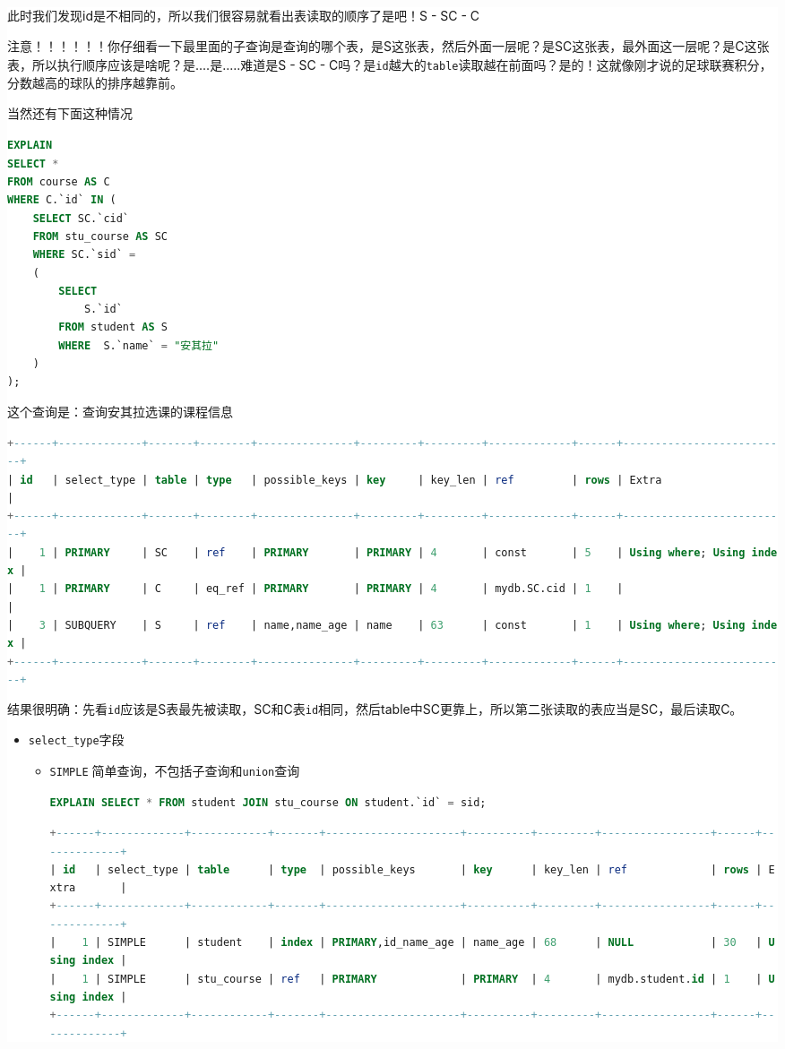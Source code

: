   此时我们发现id是不相同的，所以我们很容易就看出表读取的顺序了是吧！S - SC - C

  注意！！！！！！你仔细看一下最里面的子查询是查询的哪个表，是S这张表，然后外面一层呢？是SC这张表，最外面这一层呢？是C这张表，所以执行顺序应该是啥呢？是....是.....难道是S - SC - C吗？是`id`越大的`table`读取越在前面吗？是的！这就像刚才说的足球联赛积分，分数越高的球队的排序越靠前。

  当然还有下面这种情况

  ```sql
  EXPLAIN
  SELECT * 
  FROM course AS C 
  WHERE C.`id` IN (
      SELECT SC.`cid` 
      FROM stu_course AS SC 
      WHERE SC.`sid` = 
      (
          SELECT 
              S.`id` 
          FROM student AS S
          WHERE  S.`name` = "安其拉"
      )
  );
  ```

  这个查询是：查询安其拉选课的课程信息

  ```sql
  +------+-------------+-------+--------+---------------+---------+---------+-------------+------+--------------------------+
  | id   | select_type | table | type   | possible_keys | key     | key_len | ref         | rows | Extra                    |
  +------+-------------+-------+--------+---------------+---------+---------+-------------+------+--------------------------+
  |    1 | PRIMARY     | SC    | ref    | PRIMARY       | PRIMARY | 4       | const       | 5    | Using where; Using index |
  |    1 | PRIMARY     | C     | eq_ref | PRIMARY       | PRIMARY | 4       | mydb.SC.cid | 1    |                          |
  |    3 | SUBQUERY    | S     | ref    | name,name_age | name    | 63      | const       | 1    | Using where; Using index |
  +------+-------------+-------+--------+---------------+---------+---------+-------------+------+--------------------------+
  ```

  结果很明确：先看`id`应该是S表最先被读取，SC和C表`id`相同，然后table中SC更靠上，所以第二张读取的表应当是SC，最后读取C。

- `select_type`字段

  - `SIMPLE` 简单查询，不包括子查询和`union`查询

    ```sql
    EXPLAIN SELECT * FROM student JOIN stu_course ON student.`id` = sid;
    ```

    ```sql
    +------+-------------+------------+-------+---------------------+----------+---------+-----------------+------+-------------+
    | id   | select_type | table      | type  | possible_keys       | key      | key_len | ref             | rows | Extra       |
    +------+-------------+------------+-------+---------------------+----------+---------+-----------------+------+-------------+
    |    1 | SIMPLE      | student    | index | PRIMARY,id_name_age | name_age | 68      | NULL            | 30   | Using index |
    |    1 | SIMPLE      | stu_course | ref   | PRIMARY             | PRIMARY  | 4       | mydb.student.id | 1    | Using index |
    +------+-------------+------------+-------+---------------------+----------+---------+-----------------+------+-------------+
    ```
